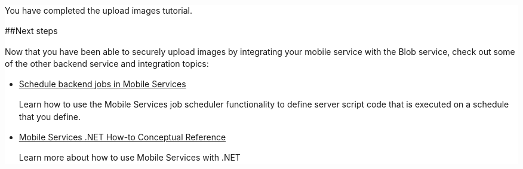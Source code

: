 You have completed the upload images tutorial.

##Next steps

Now that you have been able to securely upload images by integrating your mobile service with the Blob service, check out some of the other backend service and integration topics:

+ [Schedule backend jobs in Mobile Services](mobile-services-dotnet-backend-schedule-recurring-tasks.md)

     Learn how to use the Mobile Services job scheduler functionality to define server script code that is executed on a schedule that you define.

+ [Mobile Services .NET How-to Conceptual Reference](mobile-services-dotnet-how-to-use-client-library.md)

     Learn more about how to use Mobile Services with .NET


[Install the Storage Client library]: #install-storage-client
[Update the client app to capture images]: #add-select-images
[Install the storage client in the mobile service project]: #storage-client-server
[Update the TodoItem definition in the data model]: #update-data-model
[Update the table controller to generate an SAS]: #update-scripts
[Upload images to test the app]: #test
[Next Steps]:#next-steps




[Get started with Mobile Services]: mobile-services-windows-store-dotnet-get-started.md
[How To Create a Storage Account]: ../storage/storage-create-storage-account.md
[Azure Storage Client library for Store apps]: http://go.microsoft.com/fwlink/p/?LinkId=276866


[How To Create a Storage Account]: ../articles/storage/storage-create-storage-account.md
[App settings]: http://msdn.microsoft.com/library/windowsazure/b6bb7d2d-35ae-47eb-a03f-6ee393e170f7